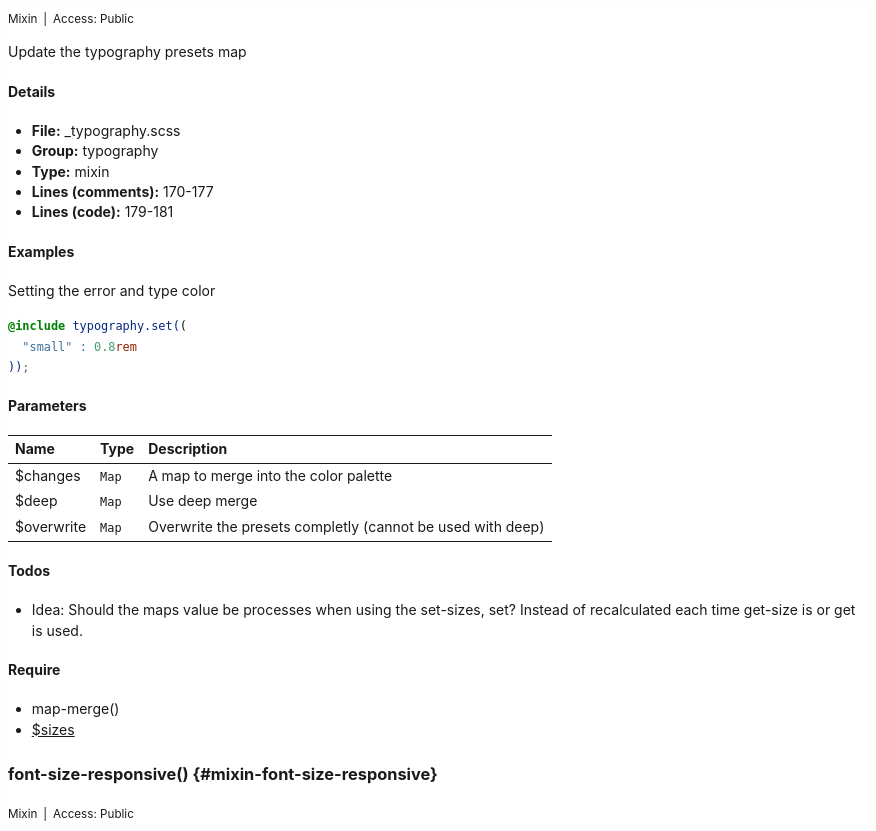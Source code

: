 <small>Mixin&ensp;|&ensp;Access: Public</small>

  

Update the typography presets map
    
    

#### Details

- **File:** _typography.scss
- **Group:** typography
- **Type:** mixin
- **Lines (comments):** 170-177
- **Lines (code):** 179-181
    
    

#### Examples

Setting the error and type color      


``` scss
@include typography.set((
  "small" : 0.8rem
));
```
  

      

#### Parameters


|Name|Type|Description|
|:--|:--|:--|
|$changes|`Map`|A map to merge into the color palette|
|$deep|`Map`|Use deep merge|
|$overwrite|`Map`|Overwrite the presets completly (cannot be used with deep)|

    

#### Todos

- Idea: Should the maps value be processes when using the set-sizes, set? Instead of recalculated each time get-size is or get is used.
    

#### Require

- map-merge()
- [$sizes](/scss/core/breakpoint/#variable-sizes)
  


###  font-size-responsive() {#mixin-font-size-responsive} 

<small>Mixin&ensp;|&ensp;Access: Public</small>

  